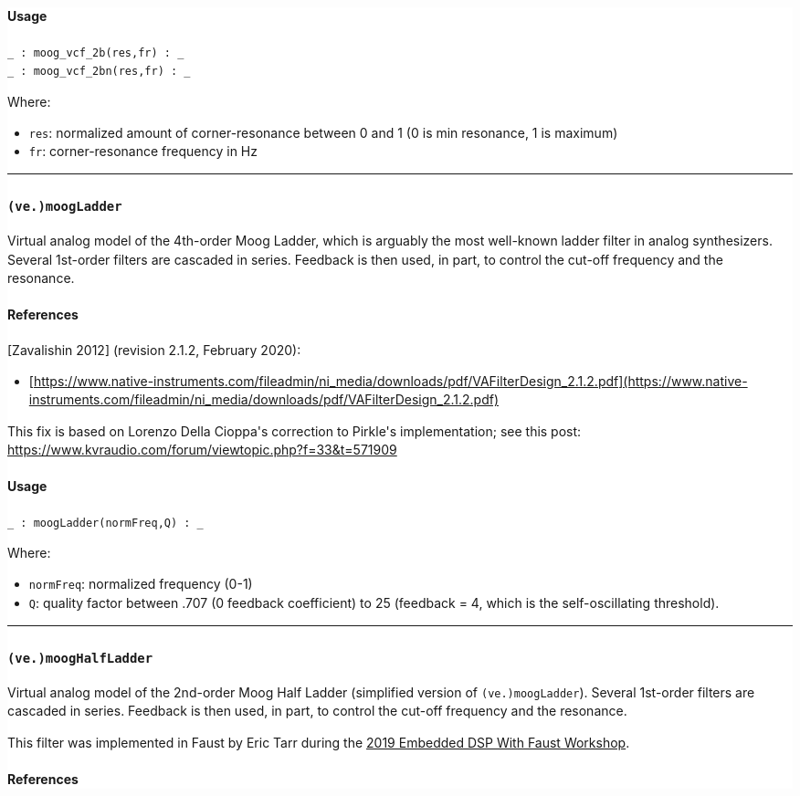 #### Usage

```
_ : moog_vcf_2b(res,fr) : _
_ : moog_vcf_2bn(res,fr) : _
```

Where:

* `res`: normalized amount of corner-resonance between 0 and 1
	(0 is min resonance, 1 is maximum)
* `fr`: corner-resonance frequency in Hz

----

### `(ve.)moogLadder`

Virtual analog model of the 4th-order Moog Ladder, which is arguably the 
most well-known ladder filter in analog synthesizers. Several 
1st-order filters are cascaded in series. Feedback is then used, in part, to 
control the cut-off frequency and the resonance.

#### References

[Zavalishin 2012] (revision 2.1.2, February 2020): 

* [https://www.native-instruments.com/fileadmin/ni_media/downloads/pdf/VAFilterDesign_2.1.2.pdf](https://www.native-instruments.com/fileadmin/ni_media/downloads/pdf/VAFilterDesign_2.1.2.pdf)

This fix is based on Lorenzo Della Cioppa's correction to Pirkle's implementation; see this post: 
https://www.kvraudio.com/forum/viewtopic.php?f=33&t=571909

#### Usage

```
_ : moogLadder(normFreq,Q) : _
```

Where:

* `normFreq`: normalized frequency (0-1)
* `Q`: quality factor between .707 (0 feedback coefficient) to 25 (feedback = 4, which is the self-oscillating threshold).

----

### `(ve.)moogHalfLadder`

Virtual analog model of the 2nd-order Moog Half Ladder (simplified version of
`(ve.)moogLadder`). Several 1st-order filters are cascaded in series. 
Feedback is then used, in part, to control the cut-off frequency and the 
resonance.

This filter was implemented in Faust by Eric Tarr during the 
[2019 Embedded DSP With Faust Workshop](https://ccrma.stanford.edu/workshops/faust-embedded-19/).

#### References
